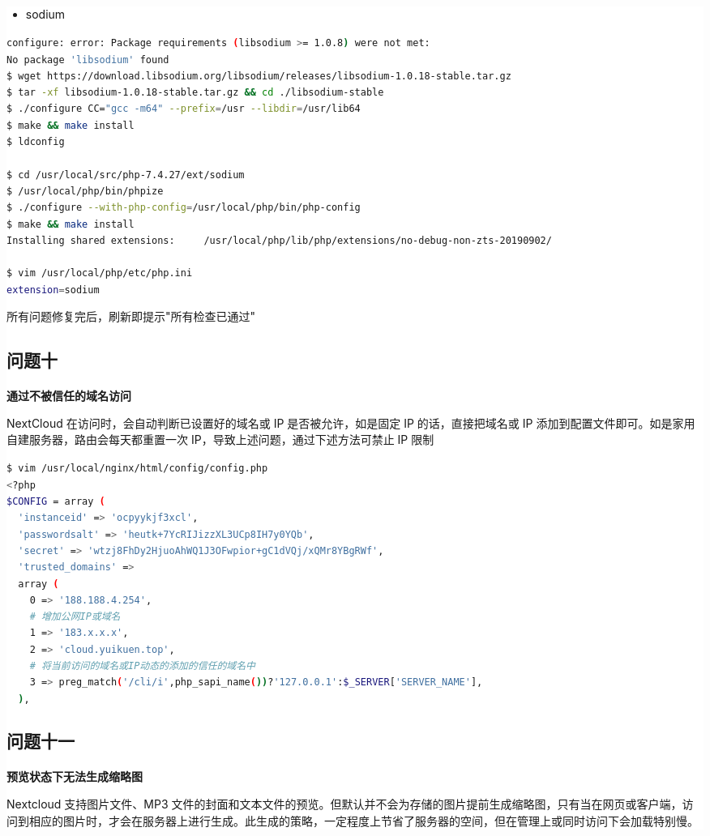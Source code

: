 - sodium

```bash
configure: error: Package requirements (libsodium >= 1.0.8) were not met:
No package 'libsodium' found
$ wget https://download.libsodium.org/libsodium/releases/libsodium-1.0.18-stable.tar.gz
$ tar -xf libsodium-1.0.18-stable.tar.gz && cd ./libsodium-stable
$ ./configure CC="gcc -m64" --prefix=/usr --libdir=/usr/lib64
$ make && make install
$ ldconfig

$ cd /usr/local/src/php-7.4.27/ext/sodium
$ /usr/local/php/bin/phpize
$ ./configure --with-php-config=/usr/local/php/bin/php-config 
$ make && make install
Installing shared extensions:     /usr/local/php/lib/php/extensions/no-debug-non-zts-20190902/

$ vim /usr/local/php/etc/php.ini
extension=sodium
```

所有问题修复完后，刷新即提示"所有检查已通过"

## 问题十

**通过不被信任的域名访问**

NextCloud 在访问时，会自动判断已设置好的域名或 IP 是否被允许，如是固定 IP 的话，直接把域名或 IP 添加到配置文件即可。如是家用自建服务器，路由会每天都重置一次 IP，导致上述问题，通过下述方法可禁止 IP 限制

```bash
$ vim /usr/local/nginx/html/config/config.php
<?php
$CONFIG = array (
  'instanceid' => 'ocpyykjf3xcl',
  'passwordsalt' => 'heutk+7YcRIJizzXL3UCp8IH7y0YQb',
  'secret' => 'wtzj8FhDy2HjuoAhWQ1J3OFwpior+gC1dVQj/xQMr8YBgRWf',
  'trusted_domains' =>
  array (
    0 => '188.188.4.254',
    # 增加公网IP或域名
    1 => '183.x.x.x',
    2 => 'cloud.yuikuen.top',
    # 将当前访问的域名或IP动态的添加的信任的域名中
    3 => preg_match('/cli/i',php_sapi_name())?'127.0.0.1':$_SERVER['SERVER_NAME'],
  ),
```

## 问题十一

**预览状态下无法生成缩略图**

Nextcloud 支持图片文件、MP3 文件的封面和文本文件的预览。但默认并不会为存储的图片提前生成缩略图，只有当在网页或客户端，访问到相应的图片时，才会在服务器上进行生成。此生成的策略，一定程度上节省了服务器的空间，但在管理上或同时访问下会加载特别慢。
